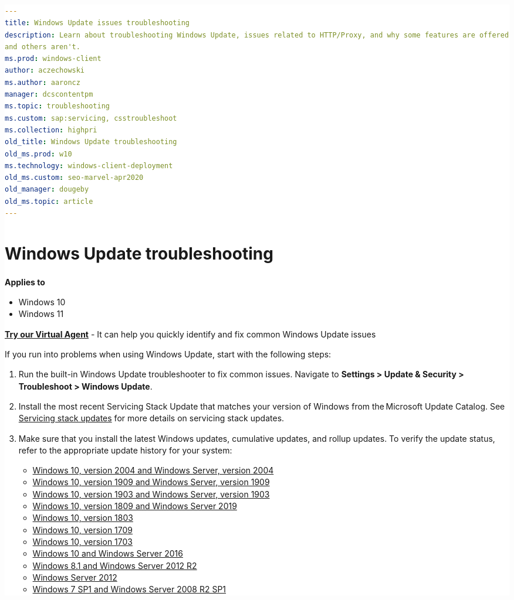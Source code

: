 ```yaml
---
title: Windows Update issues troubleshooting
description: Learn about troubleshooting Windows Update, issues related to HTTP/Proxy, and why some features are offered and others aren't.
ms.prod: windows-client
author: aczechowski
ms.author: aaroncz
manager: dcscontentpm
ms.topic: troubleshooting
ms.custom: sap:servicing, csstroubleshoot
ms.collection: highpri
old_title: Windows Update troubleshooting
old_ms.prod: w10
ms.technology: windows-client-deployment
old_ms.custom: seo-marvel-apr2020
old_manager: dougeby
old_ms.topic: article
---
```


# Windows Update troubleshooting

**Applies to**

-   Windows 10
-   Windows 11

<p class="alert is-flex is-primary"><span class="has-padding-left-medium has-padding-top-extra-small"><a class="button is-primary" href="https://vsa.services.microsoft.com/v1.0/?partnerId=7d74cf73-5217-4008-833f-87a1a278f2cb&flowId=DMC&initialQuery=wu" target='_blank'><b>Try our Virtual Agent</b></a></span><span class="has-padding-small"> - It can help you quickly identify and fix common Windows Update issues</span>

If you run into problems when using Windows Update, start with the following steps: 
 
1. Run the built-in Windows Update troubleshooter to fix common issues. Navigate to **Settings > Update & Security > Troubleshoot > Windows Update**. 

2. Install the most recent Servicing Stack Update that matches your version of Windows from the Microsoft Update Catalog. See [Servicing stack updates](servicing-stack-updates.md) for more details on servicing stack updates. 

3. Make sure that you install the latest Windows updates, cumulative updates, and rollup updates. To verify the update status, refer to the appropriate update history for your system: 

   - [Windows 10, version 2004 and Windows Server, version 2004](https://support.microsoft.com/help/4555932)
   - [Windows 10, version 1909 and Windows Server, version 1909](https://support.microsoft.com/help/4529964)
   - [Windows 10, version 1903 and Windows Server, version 1903](https://support.microsoft.com/help/4498140)
   - [Windows 10, version 1809 and Windows Server 2019](https://support.microsoft.com/help/4464619/windows-10-update-history)
   - [Windows 10, version 1803](https://support.microsoft.com/help/4099479/windows-10-update-history) 
   - [Windows 10, version 1709](https://support.microsoft.com/help/4043454) 
   - [Windows 10, version 1703](https://support.microsoft.com/help/4018124)  
   - [Windows 10 and Windows Server 2016](https://support.microsoft.com/help/4000825/windows-10-windows-server-2016-update-history)  
   - [Windows 8.1 and Windows Server 2012 R2](https://support.microsoft.com/help/4009470/windows-8-1-windows-server-2012-r2-update-history)  
   - [Windows Server 2012](https://support.microsoft.com/help/4009471/windows-server-2012-update-history)  
   - [Windows 7 SP1 and Windows Server 2008 R2 SP1](https://support.microsoft.com/help/4009469/windows-7-sp1-windows-server-2008-r2-sp1-update-history)  
 
